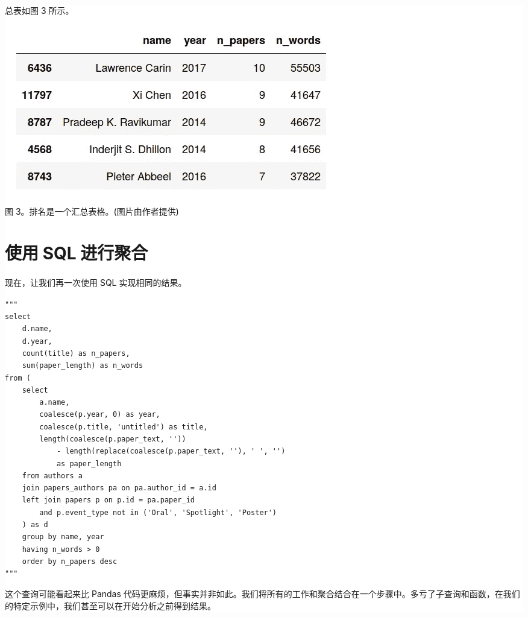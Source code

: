 总表如图 3 所示。

![](img/840dc1ea1455215162157364be77bd44.png)

图 3。排名是一个汇总表格。(图片由作者提供)

# 使用 SQL 进行聚合

现在，让我们再一次使用 SQL 实现相同的结果。

```
"""
select
    d.name,
    d.year,
    count(title) as n_papers,
    sum(paper_length) as n_words
from (
    select
        a.name,
        coalesce(p.year, 0) as year,
        coalesce(p.title, 'untitled') as title,
        length(coalesce(p.paper_text, ''))
            - length(replace(coalesce(p.paper_text, ''), ' ', '')
            as paper_length
    from authors a
    join papers_authors pa on pa.author_id = a.id
    left join papers p on p.id = pa.paper_id
        and p.event_type not in ('Oral', 'Spotlight', 'Poster')
    ) as d
    group by name, year
    having n_words > 0
    order by n_papers desc
"""
```

这个查询可能看起来比 Pandas 代码更麻烦，但事实并非如此。我们将所有的工作和聚合结合在一个步骤中。多亏了子查询和函数，在我们的特定示例中，我们甚至可以在开始分析之前得到结果。
